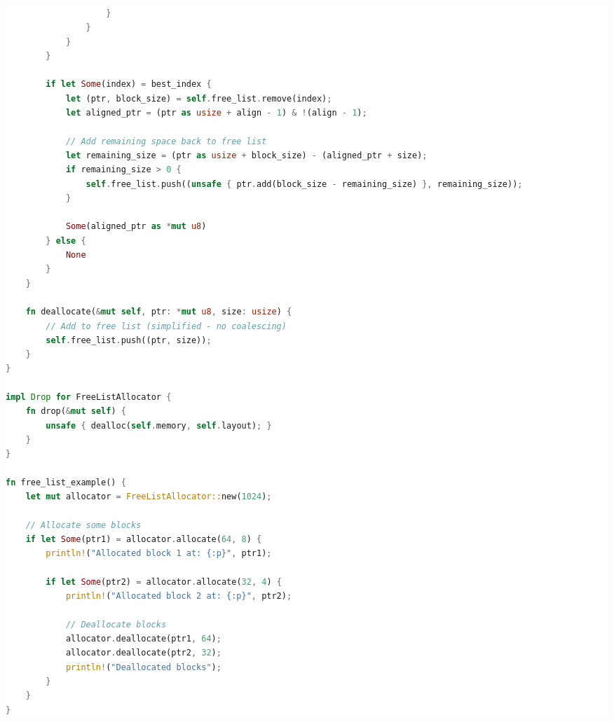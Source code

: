 ```rust
                    }
                }
            }
        }

        if let Some(index) = best_index {
            let (ptr, block_size) = self.free_list.remove(index);
            let aligned_ptr = (ptr as usize + align - 1) & !(align - 1);

            // Add remaining space back to free list
            let remaining_size = (ptr as usize + block_size) - (aligned_ptr + size);
            if remaining_size > 0 {
                self.free_list.push((unsafe { ptr.add(block_size - remaining_size) }, remaining_size));
            }

            Some(aligned_ptr as *mut u8)
        } else {
            None
        }
    }

    fn deallocate(&mut self, ptr: *mut u8, size: usize) {
        // Add to free list (simplified - no coalescing)
        self.free_list.push((ptr, size));
    }
}

impl Drop for FreeListAllocator {
    fn drop(&mut self) {
        unsafe { dealloc(self.memory, self.layout); }
    }
}

fn free_list_example() {
    let mut allocator = FreeListAllocator::new(1024);

    // Allocate some blocks
    if let Some(ptr1) = allocator.allocate(64, 8) {
        println!("Allocated block 1 at: {:p}", ptr1);

        if let Some(ptr2) = allocator.allocate(32, 4) {
            println!("Allocated block 2 at: {:p}", ptr2);

            // Deallocate blocks
            allocator.deallocate(ptr1, 64);
            allocator.deallocate(ptr2, 32);
            println!("Deallocated blocks");
        }
    }
}
```
